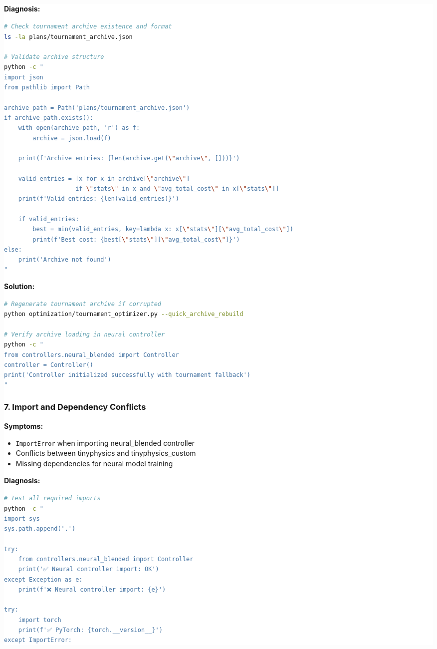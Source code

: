 **Diagnosis:**
```bash
# Check tournament archive existence and format
ls -la plans/tournament_archive.json

# Validate archive structure
python -c "
import json
from pathlib import Path

archive_path = Path('plans/tournament_archive.json')
if archive_path.exists():
    with open(archive_path, 'r') as f:
        archive = json.load(f)
    
    print(f'Archive entries: {len(archive.get(\"archive\", []))}')
    
    valid_entries = [x for x in archive[\"archive\"] 
                    if \"stats\" in x and \"avg_total_cost\" in x[\"stats\"]]
    print(f'Valid entries: {len(valid_entries)}')
    
    if valid_entries:
        best = min(valid_entries, key=lambda x: x[\"stats\"][\"avg_total_cost\"])
        print(f'Best cost: {best[\"stats\"][\"avg_total_cost\"]}')
else:
    print('Archive not found')
"
```

**Solution:**
```bash
# Regenerate tournament archive if corrupted
python optimization/tournament_optimizer.py --quick_archive_rebuild

# Verify archive loading in neural controller
python -c "
from controllers.neural_blended import Controller
controller = Controller()
print('Controller initialized successfully with tournament fallback')
"
```

### 7. Import and Dependency Conflicts

**Symptoms:**
- `ImportError` when importing neural_blended controller
- Conflicts between tinyphysics and tinyphysics_custom
- Missing dependencies for neural model training

**Diagnosis:**
```bash
# Test all required imports
python -c "
import sys
sys.path.append('.')

try:
    from controllers.neural_blended import Controller
    print('✅ Neural controller import: OK')
except Exception as e:
    print(f'❌ Neural controller import: {e}')

try:
    import torch
    print(f'✅ PyTorch: {torch.__version__}')
except ImportError:
```